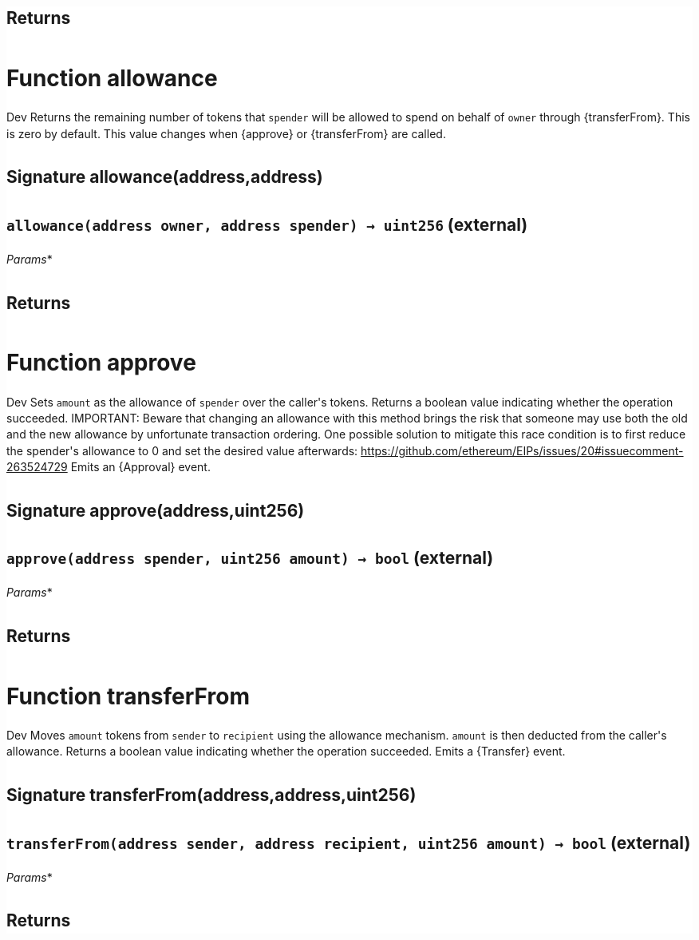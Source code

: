 **Returns**
-----
# Function allowance

Dev Returns the remaining number of tokens that `spender` will be
allowed to spend on behalf of `owner` through {transferFrom}. This is
zero by default.
This value changes when {approve} or {transferFrom} are called.
## Signature allowance(address,address)
## `allowance(address owner, address spender) → uint256` (external)
*Params**

**Returns**
-----
# Function approve

Dev Sets `amount` as the allowance of `spender` over the caller's tokens.
Returns a boolean value indicating whether the operation succeeded.
IMPORTANT: Beware that changing an allowance with this method brings the risk
that someone may use both the old and the new allowance by unfortunate
transaction ordering. One possible solution to mitigate this race
condition is to first reduce the spender's allowance to 0 and set the
desired value afterwards:
https://github.com/ethereum/EIPs/issues/20#issuecomment-263524729
Emits an {Approval} event.
## Signature approve(address,uint256)
## `approve(address spender, uint256 amount) → bool` (external)
*Params**

**Returns**
-----
# Function transferFrom

Dev Moves `amount` tokens from `sender` to `recipient` using the
allowance mechanism. `amount` is then deducted from the caller's
allowance.
Returns a boolean value indicating whether the operation succeeded.
Emits a {Transfer} event.
## Signature transferFrom(address,address,uint256)
## `transferFrom(address sender, address recipient, uint256 amount) → bool` (external)
*Params**

**Returns**
-----

